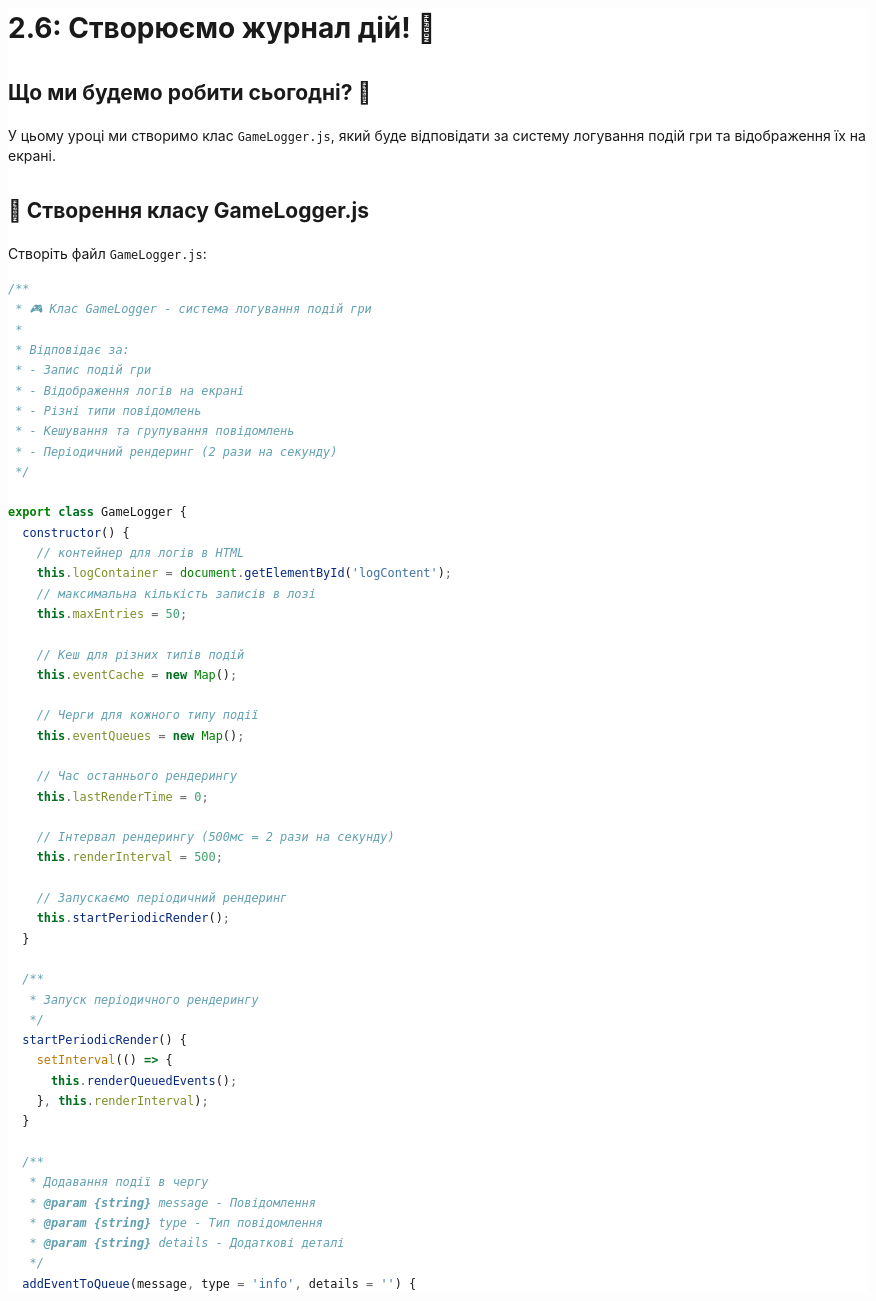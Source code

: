 # 2.6: Створюємо журнал дій! 📝

## Що ми будемо робити сьогодні? 🚀

У цьому уроці ми створимо клас `GameLogger.js`, який буде відповідати за систему логування подій гри та відображення їх на екрані.

## 📝 Створення класу GameLogger.js

Створіть файл `GameLogger.js`:

```javascript
/**
 * 🎮 Клас GameLogger - система логування подій гри
 *
 * Відповідає за:
 * - Запис подій гри
 * - Відображення логів на екрані
 * - Різні типи повідомлень
 * - Кешування та групування повідомлень
 * - Періодичний рендеринг (2 рази на секунду)
 */

export class GameLogger {
  constructor() {
    // контейнер для логів в HTML
    this.logContainer = document.getElementById('logContent');
    // максимальна кількість записів в лозі
    this.maxEntries = 50;

    // Кеш для різних типів подій
    this.eventCache = new Map();

    // Черги для кожного типу події
    this.eventQueues = new Map();

    // Час останнього рендерингу
    this.lastRenderTime = 0;

    // Інтервал рендерингу (500мс = 2 рази на секунду)
    this.renderInterval = 500;

    // Запускаємо періодичний рендеринг
    this.startPeriodicRender();
  }

  /**
   * Запуск періодичного рендерингу
   */
  startPeriodicRender() {
    setInterval(() => {
      this.renderQueuedEvents();
    }, this.renderInterval);
  }

  /**
   * Додавання події в чергу
   * @param {string} message - Повідомлення
   * @param {string} type - Тип повідомлення
   * @param {string} details - Додаткові деталі
   */
  addEventToQueue(message, type = 'info', details = '') {
```